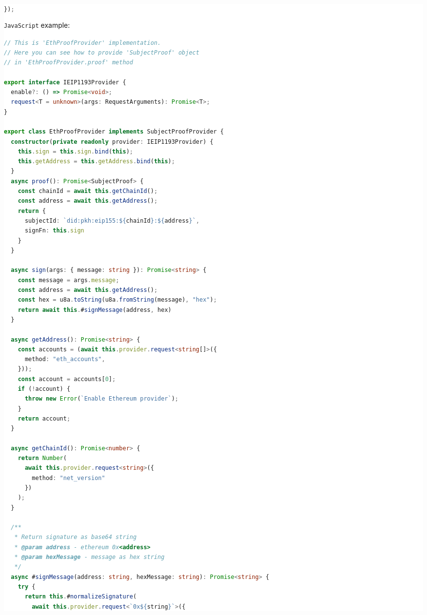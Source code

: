 ```typescript
});
```

`JavaScript` example:

```typescript
// This is 'EthProofProvider' implementation.
// Here you can see how to provide 'SubjectProof' object
// in 'EthProofProvider.proof' method

export interface IEIP1193Provider {
  enable?: () => Promise<void>;
  request<T = unknown>(args: RequestArguments): Promise<T>;
}

export class EthProofProvider implements SubjectProofProvider {
  constructor(private readonly provider: IEIP1193Provider) {
    this.sign = this.sign.bind(this);
    this.getAddress = this.getAddress.bind(this);
  }
  async proof(): Promise<SubjectProof> {
    const chainId = await this.getChainId();
    const address = await this.getAddress();
    return {
      subjectId: `did:pkh:eip155:${chainId}:${address}`,
      signFn: this.sign
    }
  }

  async sign(args: { message: string }): Promise<string> {
    const message = args.message;
    const address = await this.getAddress();
    const hex = u8a.toString(u8a.fromString(message), "hex");
    return await this.#signMessage(address, hex)
  }

  async getAddress(): Promise<string> {
    const accounts = (await this.provider.request<string[]>({
      method: "eth_accounts",
    }));
    const account = accounts[0];
    if (!account) {
      throw new Error(`Enable Ethereum provider`);
    }
    return account;
  }

  async getChainId(): Promise<number> {
    return Number(
      await this.provider.request<string>({
        method: "net_version"
      })
    );
  }

  /**
   * Return signature as base64 string
   * @param address - ethereum 0x<address>
   * @param hexMessage - message as hex string
   */
  async #signMessage(address: string, hexMessage: string): Promise<string> {
    try {
      return this.#normalizeSignature(
        await this.provider.request<`0x${string}`>({
```